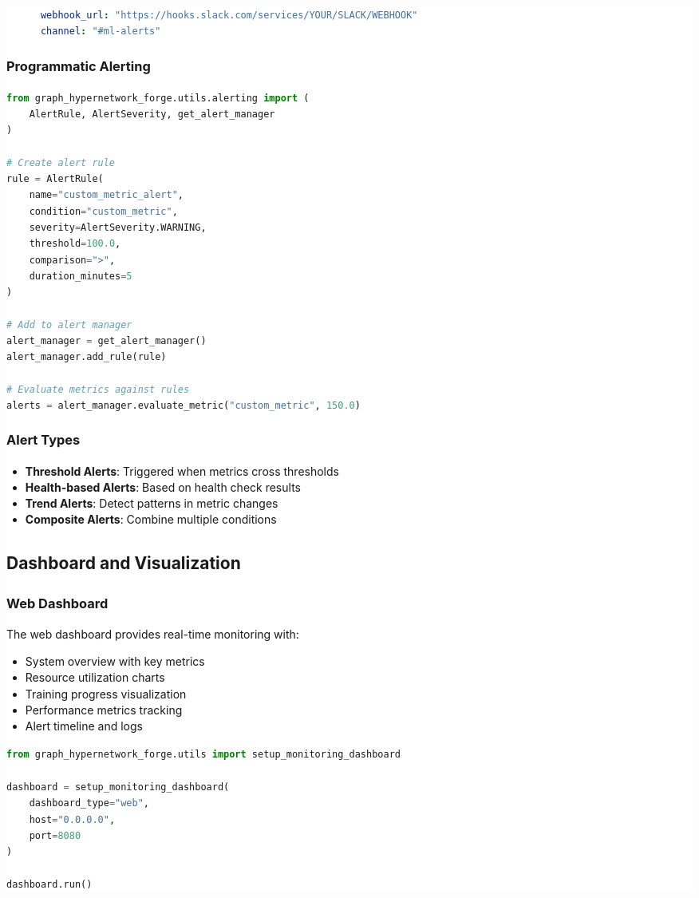 ```yaml
      webhook_url: "https://hooks.slack.com/services/YOUR/SLACK/WEBHOOK"
      channel: "#ml-alerts"
```

### Programmatic Alerting

```python
from graph_hypernetwork_forge.utils.alerting import (
    AlertRule, AlertSeverity, get_alert_manager
)

# Create alert rule
rule = AlertRule(
    name="custom_metric_alert",
    condition="custom_metric",
    severity=AlertSeverity.WARNING,
    threshold=100.0,
    comparison=">",
    duration_minutes=5
)

# Add to alert manager
alert_manager = get_alert_manager()
alert_manager.add_rule(rule)

# Evaluate metrics against rules
alerts = alert_manager.evaluate_metric("custom_metric", 150.0)
```

### Alert Types

- **Threshold Alerts**: Triggered when metrics cross thresholds
- **Health-based Alerts**: Based on health check results
- **Trend Alerts**: Detect patterns in metric changes
- **Composite Alerts**: Combine multiple conditions

## Dashboard and Visualization

### Web Dashboard

The web dashboard provides real-time monitoring with:

- System overview with key metrics
- Resource utilization charts
- Training progress visualization
- Performance metrics tracking
- Alert timeline and logs

```python
from graph_hypernetwork_forge.utils import setup_monitoring_dashboard

dashboard = setup_monitoring_dashboard(
    dashboard_type="web",
    host="0.0.0.0",
    port=8080
)

dashboard.run()
```
